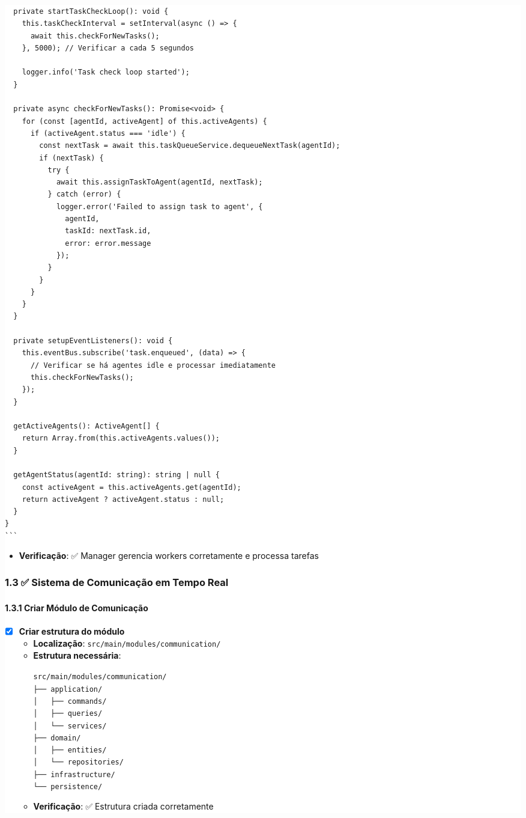       private startTaskCheckLoop(): void {
        this.taskCheckInterval = setInterval(async () => {
          await this.checkForNewTasks();
        }, 5000); // Verificar a cada 5 segundos

        logger.info('Task check loop started');
      }

      private async checkForNewTasks(): Promise<void> {
        for (const [agentId, activeAgent] of this.activeAgents) {
          if (activeAgent.status === 'idle') {
            const nextTask = await this.taskQueueService.dequeueNextTask(agentId);
            if (nextTask) {
              try {
                await this.assignTaskToAgent(agentId, nextTask);
              } catch (error) {
                logger.error('Failed to assign task to agent', { 
                  agentId, 
                  taskId: nextTask.id, 
                  error: error.message 
                });
              }
            }
          }
        }
      }

      private setupEventListeners(): void {
        this.eventBus.subscribe('task.enqueued', (data) => {
          // Verificar se há agentes idle e processar imediatamente
          this.checkForNewTasks();
        });
      }

      getActiveAgents(): ActiveAgent[] {
        return Array.from(this.activeAgents.values());
      }

      getAgentStatus(agentId: string): string | null {
        const activeAgent = this.activeAgents.get(agentId);
        return activeAgent ? activeAgent.status : null;
      }
    }
    ```
  - **Verificação**: ✅ Manager gerencia workers corretamente e processa tarefas

### **1.3 ✅ Sistema de Comunicação em Tempo Real**

#### **1.3.1 Criar Módulo de Comunicação**
- [x] **Criar estrutura do módulo**
  - **Localização**: `src/main/modules/communication/`
  - **Estrutura necessária**:
    ```
    src/main/modules/communication/
    ├── application/
    │   ├── commands/
    │   ├── queries/
    │   └── services/
    ├── domain/
    │   ├── entities/
    │   └── repositories/
    ├── infrastructure/
    └── persistence/
    ```
  - **Verificação**: ✅ Estrutura criada corretamente
